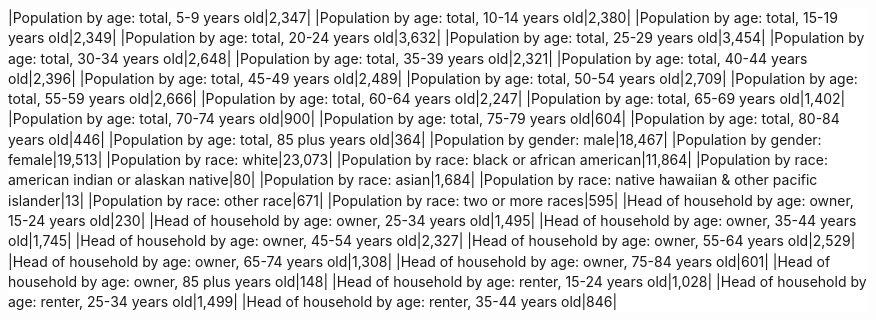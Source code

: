 |Population by age: total, 5-9 years old|2,347|
|Population by age: total, 10-14 years old|2,380|
|Population by age: total, 15-19 years old|2,349|
|Population by age: total, 20-24 years old|3,632|
|Population by age: total, 25-29 years old|3,454|
|Population by age: total, 30-34 years old|2,648|
|Population by age: total, 35-39 years old|2,321|
|Population by age: total, 40-44 years old|2,396|
|Population by age: total, 45-49 years old|2,489|
|Population by age: total, 50-54 years old|2,709|
|Population by age: total, 55-59 years old|2,666|
|Population by age: total, 60-64 years old|2,247|
|Population by age: total, 65-69 years old|1,402|
|Population by age: total, 70-74 years old|900|
|Population by age: total, 75-79 years old|604|
|Population by age: total, 80-84 years old|446|
|Population by age: total, 85 plus years old|364|
|Population by gender: male|18,467|
|Population by gender: female|19,513|
|Population by race: white|23,073|
|Population by race: black or african american|11,864|
|Population by race: american indian or alaskan native|80|
|Population by race: asian|1,684|
|Population by race: native hawaiian & other pacific islander|13|
|Population by race: other race|671|
|Population by race: two or more races|595|
|Head of household by age: owner, 15-24 years old|230|
|Head of household by age: owner, 25-34 years old|1,495|
|Head of household by age: owner, 35-44 years old|1,745|
|Head of household by age: owner, 45-54 years old|2,327|
|Head of household by age: owner, 55-64 years old|2,529|
|Head of household by age: owner, 65-74 years old|1,308|
|Head of household by age: owner, 75-84 years old|601|
|Head of household by age: owner, 85 plus years old|148|
|Head of household by age: renter, 15-24 years old|1,028|
|Head of household by age: renter, 25-34 years old|1,499|
|Head of household by age: renter, 35-44 years old|846|